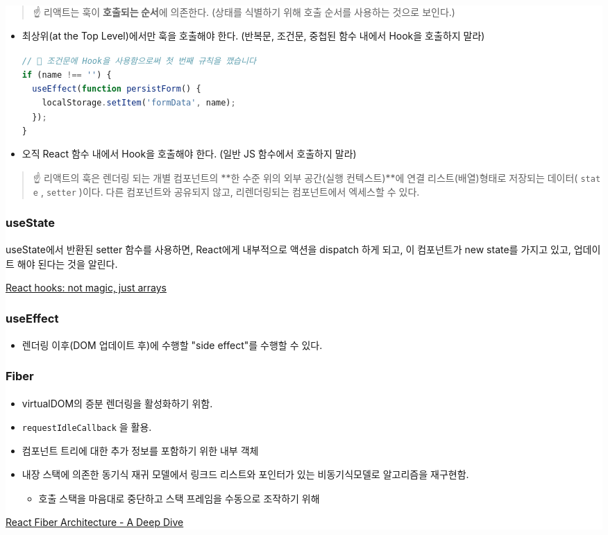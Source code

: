 > ☝ 리액트는 훅이 **호출되는 순서**에 의존한다. (상태를 식별하기 위해 호출 순서를 사용하는 것으로 보인다.)

- 최상위(at the Top Level)에서만 훅을 호출해야 한다. (반복문, 조건문, 중첩된 함수 내에서 Hook을 호출하지 말라)

  ```javascript
  // 🔴 조건문에 Hook을 사용함으로써 첫 번째 규칙을 깼습니다
  if (name !== '') {
    useEffect(function persistForm() {
      localStorage.setItem('formData', name);
    });
  }
  ```

- 오직 React 함수 내에서 Hook을 호출해야 한다. (일반 JS 함수에서 호출하지 말라)

> ☝ 리액트의 훅은 렌더링 되는 개별 컴포넌트의 **한 수준 위의 외부 공간(실행 컨텍스트)**에 연결 리스트(배열)형태로 저장되는 데이터( `state` , `setter` )이다. 다른 컴포넌트와 공유되지 않고, 리렌더링되는 컴포넌트에서 엑세스할 수 있다.

### useState

useState에서 반환된 setter 함수를 사용하면, React에게 내부적으로 액션을 dispatch 하게 되고, 이 컴포넌트가 new state를 가지고 있고, 업데이트 해야 된다는 것을 알린다.

[React hooks: not magic, just arrays](https://medium.com/@ryardley/react-hooks-not-magic-just-arrays-cd4f1857236e)

### useEffect

- 렌더링 이후(DOM 업데이트 후)에 수행할 "side effect"를 수행할 수 있다.

### Fiber

- virtualDOM의 증분 렌더링을 활성화하기 위함.

- `requestIdleCallback` 을 활용.

- 컴포넌트 트리에 대한 추가 정보를 포함하기 위한 내부 객체

- 내장 스택에 의존한 동기식 재귀 모델에서 링크드 리스트와 포인터가 있는 비동기식모델로 알고리즘을 재구현함.

  - 호출 스택을 마음대로 중단하고 스택 프레임을 수동으로 조작하기 위해

[React Fiber Architecture - A Deep Dive](https://tusharsharma.dev/posts/react-fiber-architecture-a-deep-dive)
